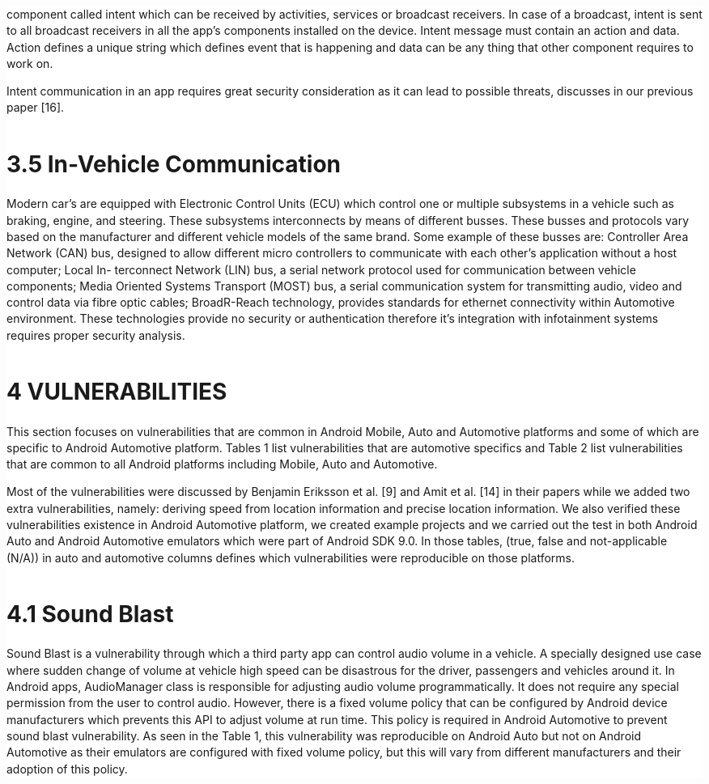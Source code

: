 component called intent which can be received by activities, services or broadcast receivers. In case of a broadcast, intent is sent to all broadcast receivers in all the app’s components installed on the device. Intent message must contain an action and data. Action defines a unique string which defines event that is happening and data can be any thing that other component requires to work on.

Intent communication in an app requires great security consideration as it can lead to possible threats, discusses in our previous paper [16].

# 3.5 In-Vehicle Communication

Modern car’s are equipped with Electronic Control Units (ECU) which control one or multiple subsystems in a vehicle such as braking, engine, and steering. These subsystems interconnects by means of different busses. These busses and protocols vary based on the manufacturer and different vehicle models of the same brand. Some example of these busses are: Controller Area Network (CAN) bus, designed to allow different micro controllers to communicate with each other’s application without a host computer; Local In- terconnect Network (LIN) bus, a serial network protocol used for communication between vehicle components; Media Oriented Systems Transport (MOST) bus, a serial communication system for transmitting audio, video and control data via fibre optic cables; BroadR-Reach technology, provides standards for ethernet connectivity within Automotive environment. These technologies provide no security or authentication therefore it’s integration with infotainment systems requires proper security analysis.

# 4 VULNERABILITIES

This section focuses on vulnerabilities that are common in Android Mobile, Auto and Automotive platforms and some of which are specific to Android Automotive platform. Tables 1 list vulnerabilities that are automotive specifics and Table 2 list vulnerabilities that are common to all Android platforms including Mobile, Auto and Automotive.

Most of the vulnerabilities were discussed by Benjamin Eriksson et al. [9] and Amit et al. [14] in their papers while we added two extra vulnerabilities, namely: deriving speed from location information and precise location information. We also verified these vulnerabilities existence in Android Automotive platform, we created example projects and we carried out the test in both Android Auto and Android Automotive emulators which were part of Android SDK 9.0. In those tables, (true, false and not-applicable (N/A)) in auto and automotive columns defines which vulnerabilities were reproducible on those platforms.

# 4.1 Sound Blast

Sound Blast is a vulnerability through which a third party app can control audio volume in a vehicle. A specially designed use case where sudden change of volume at vehicle high speed can be disastrous for the driver, passengers and vehicles around it. In Android apps, AudioManager class is responsible for adjusting audio volume programmatically. It does not require any special permission from the user to control audio. However, there is a fixed volume policy that can be configured by Android device manufacturers which prevents this API to adjust volume at run time. This policy is required in Android Automotive to prevent sound blast vulnerability. As seen in the Table 1, this vulnerability was reproducible on Android Auto but not on Android Automotive as their emulators are configured with fixed volume policy, but this will vary from different manufacturers and their adoption of this policy.
